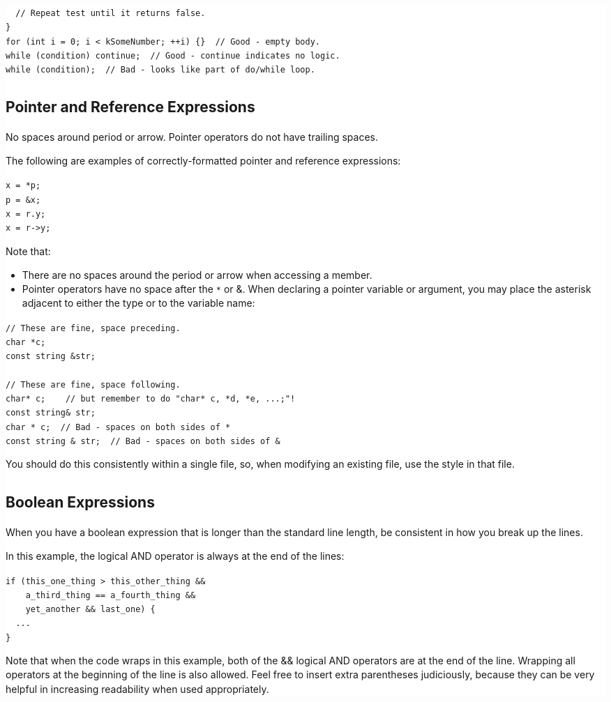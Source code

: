 ```
  // Repeat test until it returns false.
}
for (int i = 0; i < kSomeNumber; ++i) {}  // Good - empty body.
while (condition) continue;  // Good - continue indicates no logic.
while (condition);  // Bad - looks like part of do/while loop.
```

## Pointer and Reference Expressions ##
No spaces around period or arrow. Pointer operators do not have trailing spaces.

The following are examples of correctly-formatted pointer and reference expressions:
```
x = *p;
p = &x;
x = r.y;
x = r->y;
```
Note that:
  * There are no spaces around the period or arrow when accessing a member.
  * Pointer operators have no space after the `*` or &.
When declaring a pointer variable or argument, you may place the asterisk adjacent to either the type or to the variable name:
```
// These are fine, space preceding.
char *c;
const string &str;

// These are fine, space following.
char* c;    // but remember to do "char* c, *d, *e, ...;"!
const string& str;
char * c;  // Bad - spaces on both sides of *
const string & str;  // Bad - spaces on both sides of &
```
You should do this consistently within a single file, so, when modifying an existing file, use the style in that file.

## Boolean Expressions ##
When you have a boolean expression that is longer than the standard line length, be consistent in how you break up the lines.

In this example, the logical AND operator is always at the end of the lines:
```
if (this_one_thing > this_other_thing &&
    a_third_thing == a_fourth_thing &&
    yet_another && last_one) {
  ...
}
```
Note that when the code wraps in this example, both of the && logical AND operators are at the end of the line. Wrapping all operators at the beginning of the line is also allowed. Feel free to insert extra parentheses judiciously, because they can be very helpful in increasing readability when used appropriately.
